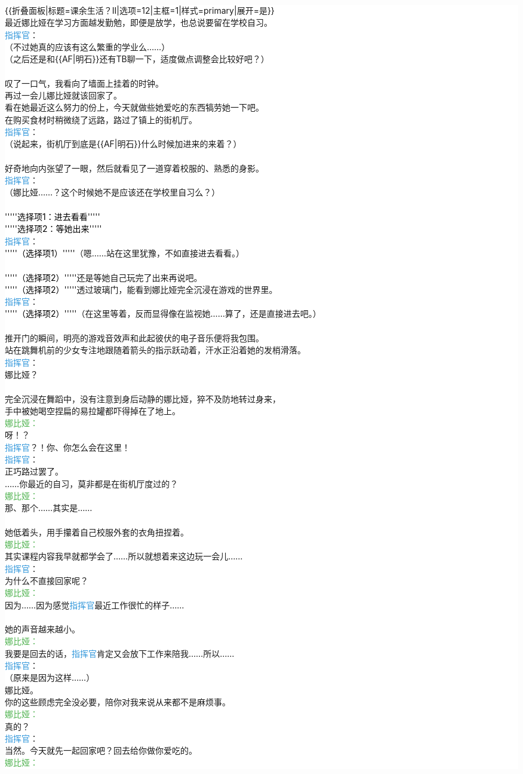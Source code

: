 {{折叠面板|标题=课余生活？II|选项=12|主框=1|样式=primary|展开=是}}
<br>
最近娜比娅在学习方面越发勤勉，即便是放学，也总说要留在学校自习。<br>
<span style="color:#3498DB;" class="shikikanname">指挥官</span>：<br>
（不过她真的应该有这么繁重的学业么……）<br>
（之后还是和{{AF|明石}}还有TB聊一下，适度做点调整会比较好吧？）<br>
<br>
叹了一口气，我看向了墙面上挂着的时钟。<br>
再过一会儿娜比娅就该回家了。<br>
看在她最近这么努力的份上，今天就做些她爱吃的东西犒劳她一下吧。<br>
在购买食材时稍微绕了远路，路过了镇上的街机厅。<br>
<span style="color:#3498DB;" class="shikikanname">指挥官</span>：<br>
（说起来，街机厅到底是{{AF|明石}}什么时候加进来的来着？）<br>
<br>
好奇地向内张望了一眼，然后就看见了一道穿着校服的、熟悉的身影。<br>
<span style="color:#3498DB;" class="shikikanname">指挥官</span>：<br>
（娜比娅……？这个时候她不是应该还在学校里自习么？）<br>
<br>
'''''<span style="color:black;">选择项1：进去看看</span>'''''<br>
'''''<span style="color:black;">选择项2：等她出来</span>'''''<br>
<span style="color:#3498DB;" class="shikikanname">指挥官</span>：<br>
'''''<span style="color:black;">（选择项1）</span>'''''（嗯……站在这里犹豫，不如直接进去看看。）<br>
<br>
'''''<span style="color:black;">（选择项2）</span>'''''还是等她自己玩完了出来再说吧。<br>
'''''<span style="color:black;">（选择项2）</span>'''''透过玻璃门，能看到娜比娅完全沉浸在游戏的世界里。<br>
<span style="color:#3498DB;" class="shikikanname">指挥官</span>：<br>
'''''<span style="color:black;">（选择项2）</span>'''''（在这里等着，反而显得像在监视她……算了，还是直接进去吧。）<br>
<br>
推开门的瞬间，明亮的游戏音效声和此起彼伏的电子音乐便将我包围。<br>
站在跳舞机前的少女专注地跟随着箭头的指示跃动着，汗水正沿着她的发梢滑落。<br>
<span style="color:#3498DB;" class="shikikanname">指挥官</span>：<br>
娜比娅？<br>
<br>
完全沉浸在舞蹈中，没有注意到身后动静的娜比娅，猝不及防地转过身来，<br>
手中被她喝空捏扁的易拉罐都吓得掉在了地上。<br>
<span style="color:#4eb24e;">娜比娅：</span><br>
呀！？<br>
<span style="color:#3498DB;" class="shikikanname">指挥官</span>？！你、你怎么会在这里！<br>
<span style="color:#3498DB;" class="shikikanname">指挥官</span>：<br>
正巧路过罢了。<br>
……你最近的自习，莫非都是在街机厅度过的？<br>
<span style="color:#4eb24e;">娜比娅：</span><br>
那、那个……其实是……<br>
<br>
她低着头，用手攥着自己校服外套的衣角扭捏着。<br>
<span style="color:#4eb24e;">娜比娅：</span><br>
其实课程内容我早就都学会了……所以就想着来这边玩一会儿……<br>
<span style="color:#3498DB;" class="shikikanname">指挥官</span>：<br>
为什么不直接回家呢？<br>
<span style="color:#4eb24e;">娜比娅：</span><br>
因为……因为感觉<span style="color:#3498DB;" class="shikikanname">指挥官</span>最近工作很忙的样子……<br>
<br>
她的声音越来越小。<br>
<span style="color:#4eb24e;">娜比娅：</span><br>
我要是回去的话，<span style="color:#3498DB;" class="shikikanname">指挥官</span>肯定又会放下工作来陪我……所以……<br>
<span style="color:#3498DB;" class="shikikanname">指挥官</span>：<br>
（原来是因为这样……）<br>
娜比娅。<br>
你的这些顾虑完全没必要，陪你对我来说从来都不是麻烦事。<br>
<span style="color:#4eb24e;">娜比娅：</span><br>
真的？<br>
<span style="color:#3498DB;" class="shikikanname">指挥官</span>：<br>
当然。今天就先一起回家吧？回去给你做你爱吃的。<br>
<span style="color:#4eb24e;">娜比娅：</span><br>